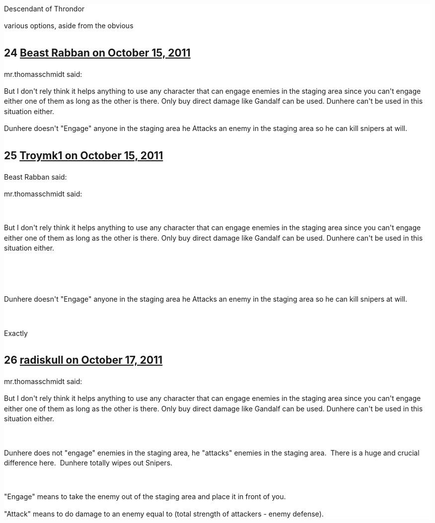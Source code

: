 Descendant of Throndor

various options, aside from the obvious

## 24 [Beast Rabban on October 15, 2011](https://community.fantasyflightgames.com/topic/54707-double-goblin-sniper/?do=findComment&comment=542340)

mr.thomasschmidt said:

But I don't rely think it helps anything to use any character that can engage enemies in the staging area since you can't engage either one of them as long as the other is there. Only buy direct damage like Gandalf can be used. Dunhere can't be used in this situation either.



Dunhere doesn't "Engage" anyone in the staging area he Attacks an enemy in the staging area so he can kill snipers at will.

## 25 [Troymk1 on October 15, 2011](https://community.fantasyflightgames.com/topic/54707-double-goblin-sniper/?do=findComment&comment=542363)

Beast Rabban said:

mr.thomasschmidt said:

 

But I don't rely think it helps anything to use any character that can engage enemies in the staging area since you can't engage either one of them as long as the other is there. Only buy direct damage like Gandalf can be used. Dunhere can't be used in this situation either.

 

 

Dunhere doesn't "Engage" anyone in the staging area he Attacks an enemy in the staging area so he can kill snipers at will.



 

Exactly

## 26 [radiskull on October 17, 2011](https://community.fantasyflightgames.com/topic/54707-double-goblin-sniper/?do=findComment&comment=542954)

mr.thomasschmidt said:

But I don't rely think it helps anything to use any character that can engage enemies in the staging area since you can't engage either one of them as long as the other is there. Only buy direct damage like Gandalf can be used. Dunhere can't be used in this situation either.



 

Dunhere does not "engage" enemies in the staging area, he "attacks" enemies in the staging area.  There is a huge and crucial difference here.  Dunhere totally wipes out Snipers.

 

"Engage" means to take the enemy out of the staging area and place it in front of you.

"Attack" means to do damage to an enemy equal to (total strength of attackers - enemy defense).

